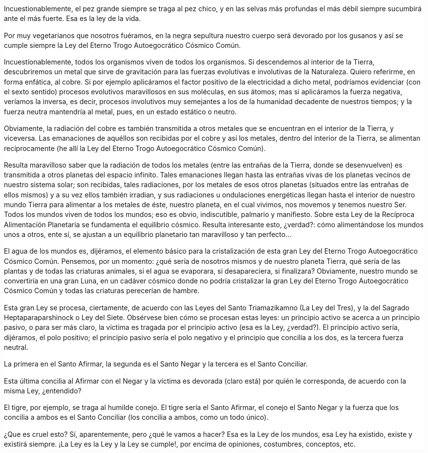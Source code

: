Incuestionablemente, el pez grande siempre se traga al pez chico, y en las selvas más profundas el más débil siempre sucumbirá ante el más fuerte. Esa es la ley de la vida.

Por muy vegetarianos que nosotros fuéramos, en la negra sepultura nuestro cuerpo será devorado por los gusanos y así se cumple siempre la Ley del Eterno Trogo Autoegocrático Cósmico Común.

Incuestionablemente, todos los organismos viven de todos los organismos. Si descendemos al interior de la Tierra, descubriremos un metal que sirve de gravitación para las fuerzas evolutivas e involutivas de la Naturaleza. Quiero referirme, en forma enfática, al cobre. Si por ejemplo aplicáramos el factor positivo de la electricidad a dicho metal, podríamos evidenciar (con el sexto sentido) procesos evolutivos maravillosos en sus moléculas, en sus átomos; mas si aplicáramos la fuerza negativa, veríamos la inversa, es decir, procesos involutivos muy semejantes a los de la humanidad decadente de nuestros tiempos; y la fuerza neutra mantendría al metal, pues, en un estado estático o neutro.

Obviamente, la radiación del cobre es también transmitida a otros metales que se encuentran en el interior de la Tierra, y viceversa. Las emanaciones de aquéllos son recibidas por el cobre y así los metales, dentro del interior de la Tierra, se alimentan recíprocamente (he allí la Ley del Eterno Trogo Autoegocrático Cósmico Común).

Resulta maravilloso saber que la radiación de todos los metales (entre las entrañas de la Tierra, donde se desenvuelven) es transmitida a otros planetas del espacio infinito. Tales emanaciones llegan hasta las entrañas vivas de los planetas vecinos de nuestro sistema solar; son recibidas, tales radiaciones, por los metales de esos otros planetas (situados entre las entrañas de ellos mismos) y a su vez ellos también irradian, y sus radiaciones u ondulaciones energéticas llegan hasta el interior de nuestro mundo Tierra para alimentar a los metales de éste, nuestro planeta, en el cual vivimos, nos movemos y tenemos nuestro Ser. Todos los mundos viven de todos los mundos; eso es obvio, indiscutible, palmario y manifiesto. Sobre esta Ley de la Recíproca Alimentación Planetaria se fundamenta el equilibrio cósmico. Resulta interesante esto, ¿verdad?: cómo alimentándose los mundos unos a otros, ente sí, se ajustan a un equilibrio planetario tan maravilloso y tan perfecto...

El agua de los mundos es, dijéramos, el elemento básico para la cristalización de esta gran Ley del Eterno Trogo Autoegocrático Cósmico Común. Pensemos, por un momento: ¿qué sería de nosotros mismos y de nuestro planeta Tierra, qué sería de las plantas y de todas las criaturas animales, si el agua se evaporara, si desapareciera, si finalizara? Obviamente, nuestro mundo se convertiría en una gran Luna, en un cadáver cósmico donde no podría cristalizar la gran Ley del Eterno Trogo Autoegocrático Cósmico Común y todas las criaturas perecerían de hambre.

Esta gran Ley se procesa, ciertamente, de acuerdo con las Leyes del Santo Triamazikamno (La Ley del Tres), y la del Sagrado Heptaparaparshinock o Ley del Siete. Obsérvese bien cómo se procesan estas leyes: un principio activo se acerca a un principio pasivo, o para ser más claro, la víctima es tragada por el principio activo (esa es la Ley, ¿verdad?). El principio activo sería, dijéramos, el polo positivo; el principio pasivo sería el polo negativo y el principio que concilia a los dos, es la tercera fuerza neutral.

La primera en el Santo Afirmar, la segunda es el Santo Negar y la tercera es el Santo Conciliar.

Esta última concilia al Afirmar con el Negar y la víctima es devorada (claro está) por quién le corresponda, de acuerdo con la misma Ley, ¿entendido?

El tigre, por ejemplo, se traga al humilde conejo. El tigre sería el Santo Afirmar, el conejo el Santo Negar y la fuerza que los concilia a ambos es el Santo Conciliar (los concilia a ambos, como un todo único).

¿Que es cruel esto? Sí, aparentemente, pero ¿qué le vamos a hacer? Esa es la Ley de los mundos, esa Ley ha existido, existe y existirá siempre. ¡La Ley es la Ley y la Ley se cumple!, por encima de opiniones, costumbres, conceptos, etc.
